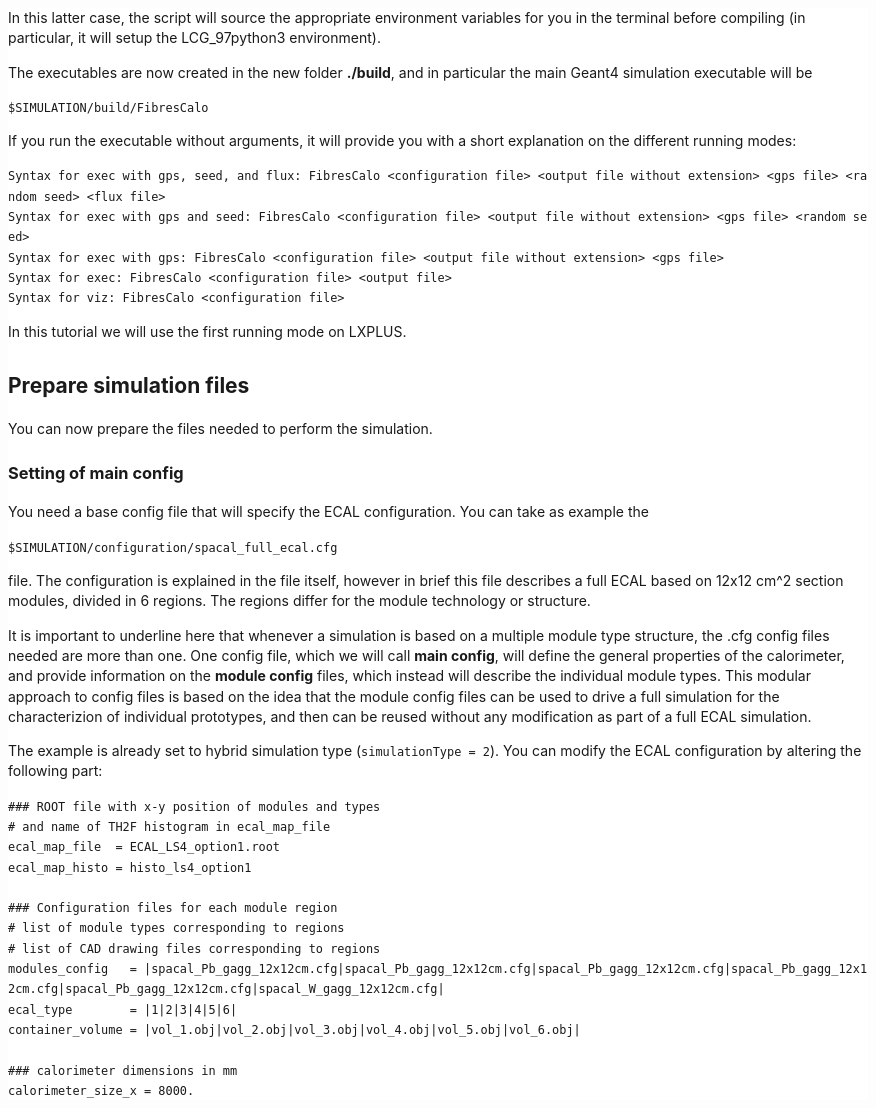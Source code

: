 In this latter case, the script will source the appropriate environment variables for you in the terminal before compiling (in particular, it will setup the LCG_97python3 environment).

The executables are now created in the new folder **./build**, and in particular the main Geant4 simulation executable will be

```
$SIMULATION/build/FibresCalo
```

If you run the executable without arguments, it will provide you with a short explanation on the different running modes:

```
Syntax for exec with gps, seed, and flux: FibresCalo <configuration file> <output file without extension> <gps file> <random seed> <flux file>
Syntax for exec with gps and seed: FibresCalo <configuration file> <output file without extension> <gps file> <random seed>
Syntax for exec with gps: FibresCalo <configuration file> <output file without extension> <gps file>
Syntax for exec: FibresCalo <configuration file> <output file>
Syntax for viz: FibresCalo <configuration file>
```

In this tutorial we will use the first running mode on LXPLUS.


## **Prepare simulation files**

You can now prepare the files needed to perform the simulation.

### **Setting of main config**
You need a base config file that will specify the ECAL configuration. You can take as example the

```
$SIMULATION/configuration/spacal_full_ecal.cfg
```

file. The configuration is explained in the file itself, however in brief this file describes a full ECAL based on 12x12 cm^2 section modules, divided in 6 regions. The regions differ for the module technology or structure.

It is important to underline here that whenever a simulation is based on a multiple module type structure, the .cfg config files needed are more than one. One config file, which we will call **main config**, will define the general properties of the calorimeter, and provide information on the **module config** files, which instead will describe the individual module types. This modular approach to config files is based on the idea that the module config files can be used to drive a full simulation for the characterizion of individual prototypes, and then can be reused without any modification as part of a full ECAL simulation.

The example is already set to hybrid simulation type (`simulationType = 2`). You can modify the ECAL configuration by altering the following part:

```
### ROOT file with x-y position of modules and types
# and name of TH2F histogram in ecal_map_file
ecal_map_file  = ECAL_LS4_option1.root   
ecal_map_histo = histo_ls4_option1       

### Configuration files for each module region
# list of module types corresponding to regions
# list of CAD drawing files corresponding to regions
modules_config   = |spacal_Pb_gagg_12x12cm.cfg|spacal_Pb_gagg_12x12cm.cfg|spacal_Pb_gagg_12x12cm.cfg|spacal_Pb_gagg_12x12cm.cfg|spacal_Pb_gagg_12x12cm.cfg|spacal_W_gagg_12x12cm.cfg|
ecal_type        = |1|2|3|4|5|6|
container_volume = |vol_1.obj|vol_2.obj|vol_3.obj|vol_4.obj|vol_5.obj|vol_6.obj|

### calorimeter dimensions in mm
calorimeter_size_x = 8000.     
```